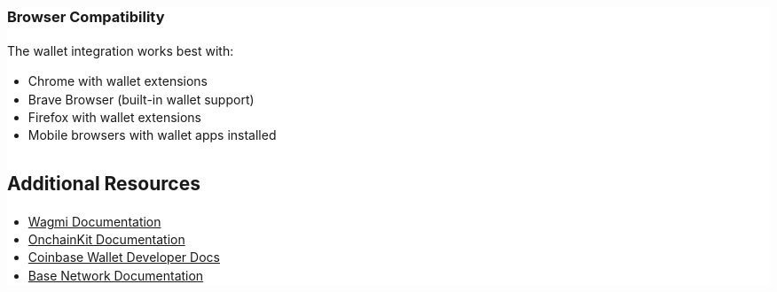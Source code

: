### Browser Compatibility

The wallet integration works best with:
- Chrome with wallet extensions
- Brave Browser (built-in wallet support)
- Firefox with wallet extensions
- Mobile browsers with wallet apps installed

## Additional Resources

- [Wagmi Documentation](https://wagmi.sh/)
- [OnchainKit Documentation](https://docs.onchainkit.xyz/)
- [Coinbase Wallet Developer Docs](https://docs.cloud.coinbase.com/wallet-sdk/docs)
- [Base Network Documentation](https://docs.base.org/)

